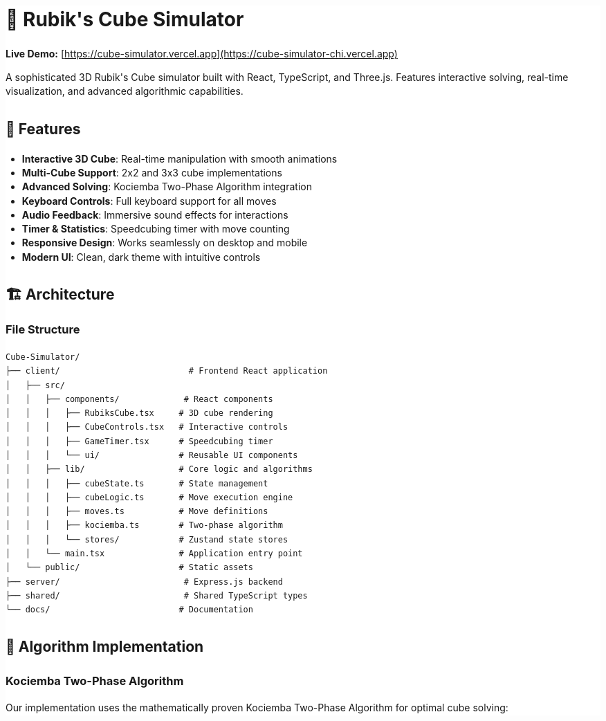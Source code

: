 # 🎯 Rubik's Cube Simulator

**Live Demo:** [https://cube-simulator.vercel.app](https://cube-simulator-chi.vercel.app)

A sophisticated 3D Rubik's Cube simulator built with React, TypeScript, and Three.js. Features interactive solving, real-time visualization, and advanced algorithmic capabilities.

## 🚀 Features

- **Interactive 3D Cube**: Real-time manipulation with smooth animations
- **Multi-Cube Support**: 2x2 and 3x3 cube implementations
- **Advanced Solving**: Kociemba Two-Phase Algorithm integration
- **Keyboard Controls**: Full keyboard support for all moves
- **Audio Feedback**: Immersive sound effects for interactions
- **Timer & Statistics**: Speedcubing timer with move counting
- **Responsive Design**: Works seamlessly on desktop and mobile
- **Modern UI**: Clean, dark theme with intuitive controls

## 🏗️ Architecture

### File Structure
```
Cube-Simulator/
├── client/                          # Frontend React application
│   ├── src/
│   │   ├── components/             # React components
│   │   │   ├── RubiksCube.tsx     # 3D cube rendering
│   │   │   ├── CubeControls.tsx   # Interactive controls
│   │   │   ├── GameTimer.tsx      # Speedcubing timer
│   │   │   └── ui/                # Reusable UI components
│   │   ├── lib/                   # Core logic and algorithms
│   │   │   ├── cubeState.ts       # State management
│   │   │   ├── cubeLogic.ts       # Move execution engine
│   │   │   ├── moves.ts           # Move definitions
│   │   │   ├── kociemba.ts        # Two-phase algorithm
│   │   │   └── stores/            # Zustand state stores
│   │   └── main.tsx               # Application entry point
│   └── public/                    # Static assets
├── server/                         # Express.js backend
├── shared/                         # Shared TypeScript types
└── docs/                          # Documentation
```

## 🧠 Algorithm Implementation

### Kociemba Two-Phase Algorithm

Our implementation uses the mathematically proven Kociemba Two-Phase Algorithm for optimal cube solving:
